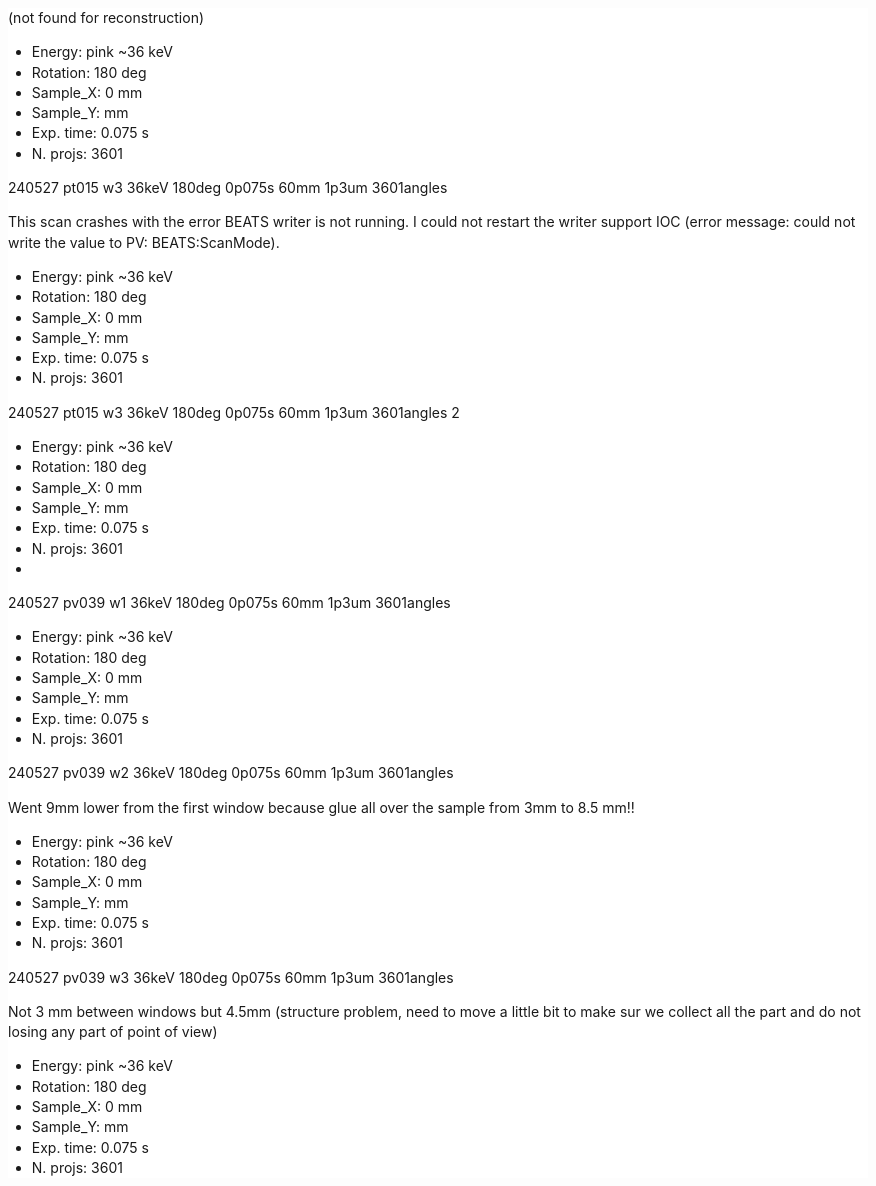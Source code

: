 (not found for reconstruction)
-	Energy: pink ~36 keV
-	Rotation: 180 deg
-	Sample_X: 0 mm
-	Sample_Y: mm
-	Exp. time: 0.075 s
-	N. projs: 3601

240527 pt015 w3 36keV 180deg 0p075s 60mm 1p3um 3601angles

This scan crashes with the error BEATS writer is not running. I could not restart the writer support IOC (error message: could not write the value to PV: BEATS:ScanMode). 

-	Energy: pink ~36 keV
-	Rotation: 180 deg
-	Sample_X: 0 mm
-	Sample_Y: mm
-	Exp. time: 0.075 s
-	N. projs: 3601

240527 pt015 w3 36keV 180deg 0p075s 60mm 1p3um 3601angles 2

-	Energy: pink ~36 keV
-	Rotation: 180 deg
-	Sample_X: 0 mm
-	Sample_Y: mm
-	Exp. time: 0.075 s
-	N. projs: 3601
-	
240527 pv039 w1 36keV 180deg 0p075s 60mm 1p3um 3601angles

-	Energy: pink ~36 keV
-	Rotation: 180 deg
-	Sample_X: 0 mm
-	Sample_Y: mm
-	Exp. time: 0.075 s
-	N. projs: 3601


240527 pv039 w2 36keV 180deg 0p075s 60mm 1p3um 3601angles

Went 9mm lower from the first window because glue all over the sample from 3mm to 8.5 mm!!
-	Energy: pink ~36 keV
-	Rotation: 180 deg
-	Sample_X: 0 mm
-	Sample_Y: mm
-	Exp. time: 0.075 s
-	N. projs: 3601

240527 pv039 w3 36keV 180deg 0p075s 60mm 1p3um 3601angles

Not 3 mm between windows but 4.5mm (structure problem, need to move a little bit to make sur we collect all the part and do not losing any part of point of view)

-	Energy: pink ~36 keV
-	Rotation: 180 deg
-	Sample_X: 0 mm
-	Sample_Y: mm
-	Exp. time: 0.075 s
-	N. projs: 3601
